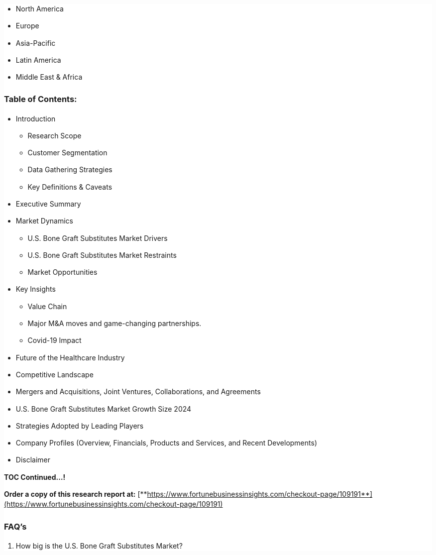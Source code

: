 * North America
    
* Europe
    
* Asia-Pacific
    
* Latin America
    
* Middle East & Africa
    

### **Table of Contents:**

* Introduction
    
    * Research Scope
        
    * Customer Segmentation
        
    * Data Gathering Strategies
        
    * Key Definitions & Caveats
        
* Executive Summary
    
* Market Dynamics
    
    * U.S. Bone Graft Substitutes Market Drivers
        
    * U.S. Bone Graft Substitutes Market Restraints
        
    * Market Opportunities
        
* Key Insights
    
    * Value Chain
        
    * Major M&A moves and game-changing partnerships.
        
    * Covid-19 Impact
        
* Future of the Healthcare Industry
    
* Competitive Landscape
    
* Mergers and Acquisitions, Joint Ventures, Collaborations, and Agreements
    
* U.S. Bone Graft Substitutes Market Growth Size 2024
    
* Strategies Adopted by Leading Players
    
* Company Profiles (Overview, Financials, Products and Services, and Recent Developments)
    
* Disclaimer
    

**TOC Continued…!**

**Order a copy of this research report at:** [**https://www.fortunebusinessinsights.com/checkout-page/109191**](https://www.fortunebusinessinsights.com/checkout-page/109191)

### **FAQ’s**

1. How big is the U.S. Bone Graft Substitutes Market?
    